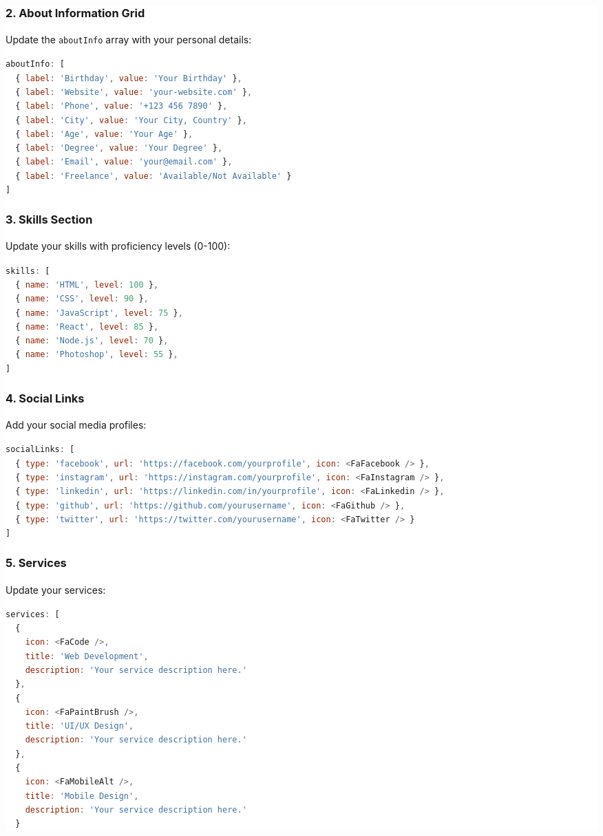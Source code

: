 ### 2. About Information Grid

Update the `aboutInfo` array with your personal details:

```javascript
aboutInfo: [
  { label: 'Birthday', value: 'Your Birthday' },
  { label: 'Website', value: 'your-website.com' },
  { label: 'Phone', value: '+123 456 7890' },
  { label: 'City', value: 'Your City, Country' },
  { label: 'Age', value: 'Your Age' },
  { label: 'Degree', value: 'Your Degree' },
  { label: 'Email', value: 'your@email.com' },
  { label: 'Freelance', value: 'Available/Not Available' }
]
```

### 3. Skills Section

Update your skills with proficiency levels (0-100):

```javascript
skills: [
  { name: 'HTML', level: 100 },
  { name: 'CSS', level: 90 },
  { name: 'JavaScript', level: 75 },
  { name: 'React', level: 85 },
  { name: 'Node.js', level: 70 },
  { name: 'Photoshop', level: 55 },
]
```

### 4. Social Links

Add your social media profiles:

```javascript
socialLinks: [
  { type: 'facebook', url: 'https://facebook.com/yourprofile', icon: <FaFacebook /> },
  { type: 'instagram', url: 'https://instagram.com/yourprofile', icon: <FaInstagram /> },
  { type: 'linkedin', url: 'https://linkedin.com/in/yourprofile', icon: <FaLinkedin /> },
  { type: 'github', url: 'https://github.com/yourusername', icon: <FaGithub /> },
  { type: 'twitter', url: 'https://twitter.com/yourusername', icon: <FaTwitter /> }
]
```

### 5. Services

Update your services:

```javascript
services: [
  {
    icon: <FaCode />,
    title: 'Web Development',
    description: 'Your service description here.'
  },
  {
    icon: <FaPaintBrush />,
    title: 'UI/UX Design',
    description: 'Your service description here.'
  },
  {
    icon: <FaMobileAlt />,
    title: 'Mobile Design',
    description: 'Your service description here.'
  }
```